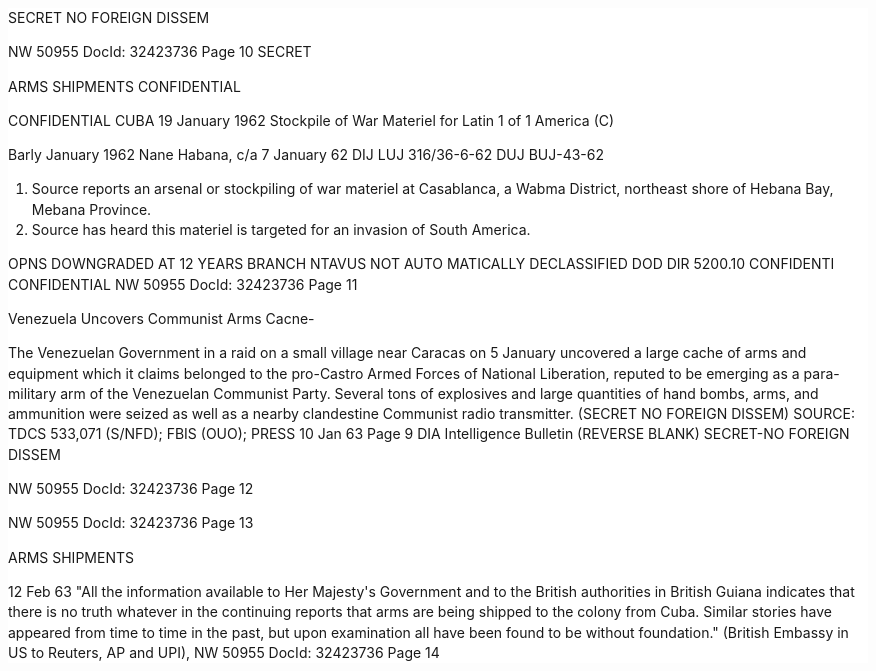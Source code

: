 SECRET NO FOREIGN DISSEM

NW 50955 DocId: 32423736 Page 10
SECRET

ARMS SHIPMENTS
CONFIDENTIAL

CONFIDENTIAL
CUBA 19 January 1962
Stockpile of War Materiel for Latin 1 of 1
America (C)

Barly January 1962 Nane
Habana, c/a 7 January 62 DIJ
LUJ 316/36-6-62 DUJ
BUJ-43-62
1. Source reports an arsenal or stockpiling of war materiel at Casablanca, a
Wabma District, northeast shore of Hebana Bay, Mebana Province.
2. Source has heard this materiel is targeted for an invasion of South America.

OPNS DOWNGRADED AT 12 YEARS
BRANCH NTAVUS NOT AUTO
MATICALLY DECLASSIFIED
DOD DIR 5200.10
CONFIDENTI CONFIDENTIAL
NW 50955 DocId: 32423736 Page 11

Venezuela Uncovers Communist Arms Cacne-

The Venezuelan Government in a raid on a small
village near Caracas on 5 January uncovered a
large cache of arms and equipment which it claims
belonged to the pro-Castro Armed Forces of National
Liberation, reputed to be emerging as a para-
military arm of the Venezuelan Communist Party.
Several tons of explosives and large quantities
of hand bombs, arms, and ammunition were seized as well
as a nearby clandestine Communist radio
transmitter. (SECRET NO FOREIGN DISSEM)
SOURCE: TDCS 533,071 (S/NFD); FBIS (OUO); PRESS
10 Jan 63
Page 9
DIA Intelligence Bulletin
(REVERSE BLANK)
SECRET-NO FOREIGN DISSEM

NW 50955 DocId: 32423736 Page 12

NW 50955 DocId: 32423736 Page 13

ARMS SHIPMENTS

12 Feb 63 "All the information available to Her Majesty's Government
and to the British authorities in British Guiana indicates that there is
no truth whatever in the continuing reports that arms are being shipped
to the colony from Cuba. Similar stories have appeared from time to time
in the past, but upon examination all have been found to be without
foundation."
(British Embassy in US to Reuters, AP and UPI),
NW 50955 DocId: 32423736 Page 14
